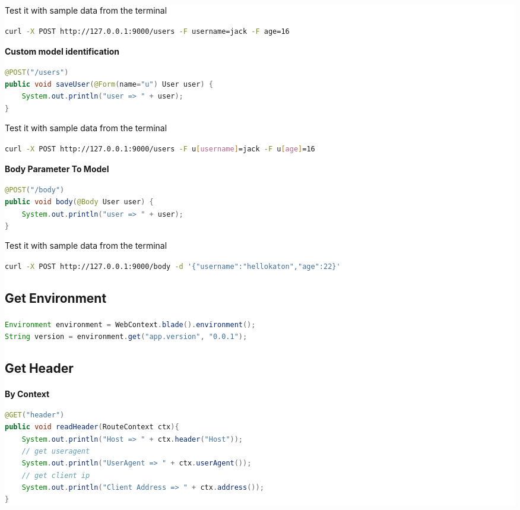 Test it with sample data from the terminal

```bash
curl -X POST http://127.0.0.1:9000/users -F username=jack -F age=16
```

**Custom model identification**

```java
@POST("/users")
public void saveUser(@Form(name="u") User user) {
    System.out.println("user => " + user);
}
```

Test it with sample data from the terminal

```bash
curl -X POST http://127.0.0.1:9000/users -F u[username]=jack -F u[age]=16
```

**Body Parameter To Model**

```java
@POST("/body")
public void body(@Body User user) {
    System.out.println("user => " + user);
}
```

Test it with sample data from the terminal

```bash
curl -X POST http://127.0.0.1:9000/body -d '{"username":"hellokaton","age":22}'
```

## Get Environment

```java
Environment environment = WebContext.blade().environment();
String version = environment.get("app.version", "0.0.1");
```

## Get Header

**By Context**

```java
@GET("header")
public void readHeader(RouteContext ctx){
    System.out.println("Host => " + ctx.header("Host"));
    // get useragent
    System.out.println("UserAgent => " + ctx.userAgent());
    // get client ip
    System.out.println("Client Address => " + ctx.address());
}
```
